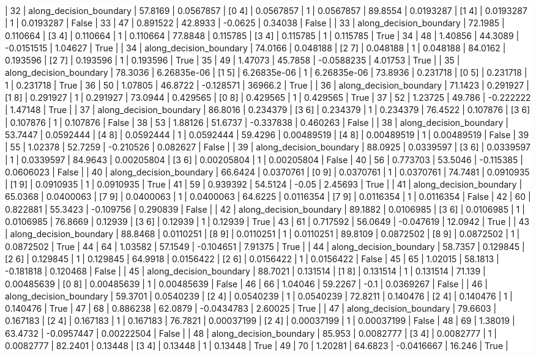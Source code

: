 |  32 | along_decision_boundary |     57.8169 | 0.0567857   | [0 4]    |   0.0567857   |      1 | 0.0567857   |      89.8554 | 0.0193287   | [1 4]     |    0.0193287   |       1 | 0.0193287   | False     |     33 |              47 |                0.891522 |               42.8933  | -0.0625     |     0.34038     | False           |
|  33 | along_decision_boundary |     72.1985 | 0.110664    | [3 4]    |   0.110664    |      1 | 0.110664    |      77.8848 | 0.115785    | [3 4]     |    0.115785    |       1 | 0.115785    | True      |     34 |              48 |                1.40856  |               44.3089  | -0.0151515  |     1.04627     | True            |
|  34 | along_decision_boundary |     74.0166 | 0.048188    | [2 7]    |   0.048188    |      1 | 0.048188    |      84.0162 | 0.193596    | [2 7]     |    0.193596    |       1 | 0.193596    | True      |     35 |              49 |                1.47073  |               45.7858  | -0.0588235  |     4.01753     | True            |
|  35 | along_decision_boundary |     78.3036 | 6.26835e-06 | [1 5]    |   6.26835e-06 |      1 | 6.26835e-06 |      73.8936 | 0.231718    | [0 5]     |    0.231718    |       1 | 0.231718    | True      |     36 |              50 |                1.07805  |               46.8722  | -0.128571   | 36966.2         | True            |
|  36 | along_decision_boundary |     71.1423 | 0.291927    | [1 8]    |   0.291927    |      1 | 0.291927    |      73.0944 | 0.429565    | [0 8]     |    0.429565    |       1 | 0.429565    | True      |     37 |              52 |                1.23725  |               49.786   | -0.222222   |     1.47148     | True            |
|  37 | along_decision_boundary |     86.8016 | 0.234379    | [3 6]    |   0.234379    |      1 | 0.234379    |      76.4522 | 0.107876    | [3 6]     |    0.107876    |       1 | 0.107876    | False     |     38 |              53 |                1.88126  |               51.6737  | -0.337838   |     0.460263    | False           |
|  38 | along_decision_boundary |     53.7447 | 0.0592444   | [4 8]    |   0.0592444   |      1 | 0.0592444   |      59.4296 | 0.00489519  | [4 8]     |    0.00489519  |       1 | 0.00489519  | False     |     39 |              55 |                1.02378  |               52.7259  | -0.210526   |     0.082627    | False           |
|  39 | along_decision_boundary |     88.0925 | 0.0339597   | [3 6]    |   0.0339597   |      1 | 0.0339597   |      84.9643 | 0.00205804  | [3 6]     |    0.00205804  |       1 | 0.00205804  | False     |     40 |              56 |                0.773703 |               53.5046  | -0.115385   |     0.0606023   | False           |
|  40 | along_decision_boundary |     66.6424 | 0.0370761   | [0 9]    |   0.0370761   |      1 | 0.0370761   |      74.7481 | 0.0910935   | [1 9]     |    0.0910935   |       1 | 0.0910935   | True      |     41 |              59 |                0.939392 |               54.5124  | -0.05       |     2.45693     | True            |
|  41 | along_decision_boundary |     65.0368 | 0.0400063   | [7 9]    |   0.0400063   |      1 | 0.0400063   |      64.6225 | 0.0116354   | [7 9]     |    0.0116354   |       1 | 0.0116354   | False     |     42 |              60 |                0.822881 |               55.3423  | -0.109756   |     0.290839    | False           |
|  42 | along_decision_boundary |     89.1882 | 0.0106985   | [3 6]    |   0.0106985   |      1 | 0.0106985   |      76.8669 | 0.12939     | [3 6]     |    0.12939     |       1 | 0.12939     | True      |     43 |              61 |                0.717592 |               56.0649  | -0.047619   |    12.0942      | True            |
|  43 | along_decision_boundary |     88.8468 | 0.0110251   | [8 9]    |   0.0110251   |      1 | 0.0110251   |      89.8109 | 0.0872502   | [8 9]     |    0.0872502   |       1 | 0.0872502   | True      |     44 |              64 |                1.03582  |               57.1549  | -0.104651   |     7.91375     | True            |
|  44 | along_decision_boundary |     58.7357 | 0.129845    | [2 6]    |   0.129845    |      1 | 0.129845    |      64.9918 | 0.0156422   | [2 6]     |    0.0156422   |       1 | 0.0156422   | False     |     45 |              65 |                1.02015  |               58.1813  | -0.181818   |     0.120468    | False           |
|  45 | along_decision_boundary |     88.7021 | 0.131514    | [1 8]    |   0.131514    |      1 | 0.131514    |      71.139  | 0.00485639  | [0 8]     |    0.00485639  |       1 | 0.00485639  | False     |     46 |              66 |                1.04046  |               59.2267  | -0.1        |     0.0369267   | False           |
|  46 | along_decision_boundary |     59.3701 | 0.0540239   | [2 4]    |   0.0540239   |      1 | 0.0540239   |      72.8211 | 0.140476    | [2 4]     |    0.140476    |       1 | 0.140476    | True      |     47 |              68 |                0.886238 |               62.0879  | -0.0434783  |     2.60025     | True            |
|  47 | along_decision_boundary |     79.6603 | 0.167183    | [2 4]    |   0.167183    |      1 | 0.167183    |      76.7821 | 0.00037199  | [2 4]     |    0.00037199  |       1 | 0.00037199  | False     |     48 |              69 |                1.38019  |               63.4732  | -0.0957447  |     0.00222504  | False           |
|  48 | along_decision_boundary |     85.953  | 0.0082777   | [3 4]    |   0.0082777   |      1 | 0.0082777   |      82.2401 | 0.13448     | [3 4]     |    0.13448     |       1 | 0.13448     | True      |     49 |              70 |                1.20281  |               64.6823  | -0.0416667  |    16.246       | True            |